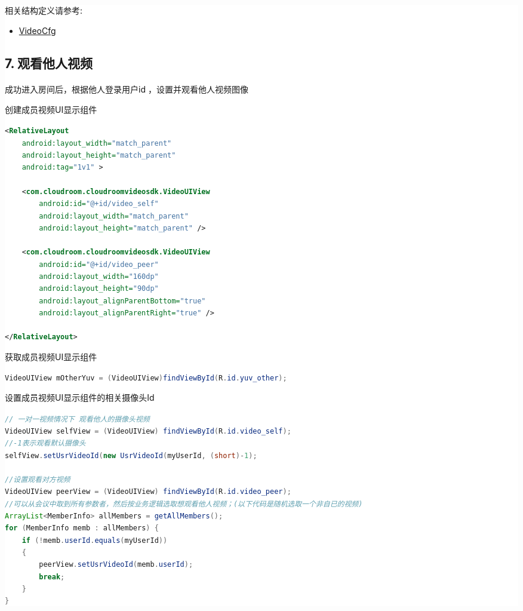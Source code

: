 相关结构定义请参考:
- [VideoCfg](TypeDefinitions.md#VideoCfg)

<h2 id=watchOther>7. 观看他人视频</h2>

成功进入房间后，根据他人登录用户id ，设置并观看他人视频图像

创建成员视频UI显示组件

```xml
<RelativeLayout
    android:layout_width="match_parent"
    android:layout_height="match_parent"
    android:tag="1v1" >

    <com.cloudroom.cloudroomvideosdk.VideoUIView
    	android:id="@+id/video_self"
        android:layout_width="match_parent"
        android:layout_height="match_parent" />

    <com.cloudroom.cloudroomvideosdk.VideoUIView
    	android:id="@+id/video_peer"
        android:layout_width="160dp"
        android:layout_height="90dp"
        android:layout_alignParentBottom="true"
        android:layout_alignParentRight="true" />

</RelativeLayout>
```

获取成员视频UI显示组件

```java
VideoUIView mOtherYuv = (VideoUIView)findViewById(R.id.yuv_other);
```

设置成员视频UI显示组件的相关摄像头Id

```java
// 一对一视频情况下 观看他人的摄像头视频
VideoUIView selfView = (VideoUIView) findViewById(R.id.video_self);
//-1表示观看默认摄像头
selfView.setUsrVideoId(new UsrVideoId(myUserId, (short)-1);

//设置观看对方视频
VideoUIView peerView = (VideoUIView) findViewById(R.id.video_peer);
//可以从会议中取到所有参数者，然后按业务逻辑选取想观看他人视频；(以下代码是随机选取一个非自已的视频)
ArrayList<MemberInfo> allMembers = getAllMembers();
for (MemberInfo memb : allMembers) {
    if (!memb.userId.equals(myUserId))
	{
    	peerView.setUsrVideoId(memb.userId);
		break;
    } 
}
```
